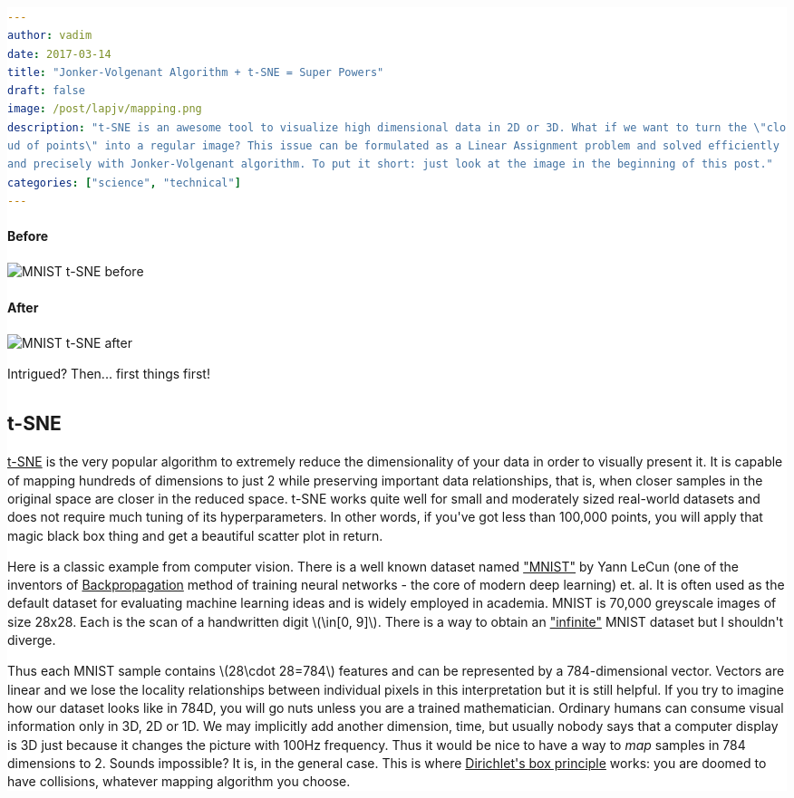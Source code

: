 ```yaml
---
author: vadim
date: 2017-03-14
title: "Jonker-Volgenant Algorithm + t-SNE = Super Powers"
draft: false
image: /post/lapjv/mapping.png
description: "t-SNE is an awesome tool to visualize high dimensional data in 2D or 3D. What if we want to turn the \"cloud of points\" into a regular image? This issue can be formulated as a Linear Assignment problem and solved efficiently and precisely with Jonker-Volgenant algorithm. To put it short: just look at the image in the beginning of this post."
categories: ["science", "technical"]
---
```


#### Before

![MNIST t-SNE before](/post/lapjv/mnist_before.png)

#### After

![MNIST t-SNE after](/post/lapjv/mnist_after.png)

Intrigued? Then... first things first!

## t-SNE

[t-SNE](https://lvdmaaten.github.io/tsne/) is the very popular algorithm to extremely
reduce the dimensionality of your data in order to visually present it. It is
capable of mapping hundreds of dimensions to just 2 while preserving important
data relationships, that is, when closer samples in the original space are closer
in the reduced space. t-SNE works quite well for small and moderately sized
real-world datasets and does not require much tuning of its hyperparameters.
In other words, if you've got less than 100,000 points, you will apply that magic
black box thing and get a beautiful scatter plot in return.

Here is a classic example from computer vision. There is a well known dataset
named ["MNIST"](http://yann.lecun.com/exdb/mnist/) by Yann LeCun (one of the inventors
of [Backpropagation](https://en.wikipedia.org/wiki/Backpropagation) method of
training neural networks - the core of modern deep learning) et. al. It is often
used as the default dataset for evaluating machine learning ideas and is widely
employed in academia. MNIST is 70,000 greyscale images of size 28x28.
Each is the scan of a handwritten digit \\(\\in[0, 9]\\). There is a way to obtain an
["infinite"](http://leon.bottou.org/projects/infimnist) MNIST dataset but I shouldn't
diverge.

Thus each MNIST sample contains \\(28\\cdot 28=784\\) features and can be represented
by a 784-dimensional vector. Vectors are linear and we lose the locality
relationships between individual pixels in this interpretation but it is still
helpful. If you try to imagine how our dataset looks like in 784D, you will go
nuts unless you are a trained mathematician. Ordinary humans can consume
visual information only in 3D, 2D or 1D. We may implicitly add another dimension,
time, but usually nobody says that a computer display is 3D just because it changes
the picture with 100Hz frequency. Thus it would be nice to have a way to *map*
samples in 784 dimensions to 2. Sounds impossible? It is, in the general case.
This is where [Dirichlet's box principle](https://en.wikipedia.org/wiki/Pigeonhole_principle)
works: you are doomed to have collisions, whatever mapping algorithm you choose.
